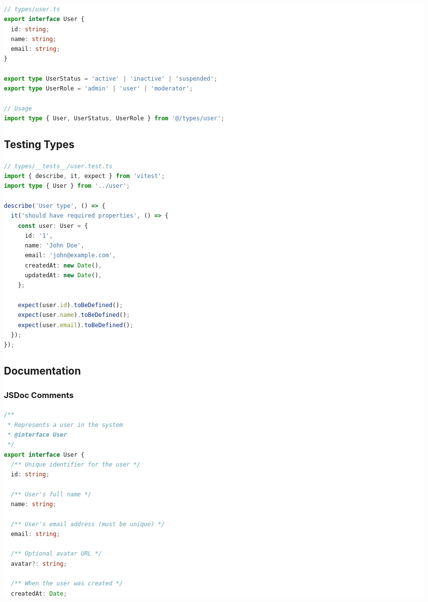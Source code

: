 ```typescript
// types/user.ts
export interface User {
  id: string;
  name: string;
  email: string;
}

export type UserStatus = 'active' | 'inactive' | 'suspended';
export type UserRole = 'admin' | 'user' | 'moderator';

// Usage
import type { User, UserStatus, UserRole } from '@/types/user';
```

## Testing Types

```typescript
// types/__tests__/user.test.ts
import { describe, it, expect } from 'vitest';
import type { User } from '../user';

describe('User type', () => {
  it('should have required properties', () => {
    const user: User = {
      id: '1',
      name: 'John Doe',
      email: 'john@example.com',
      createdAt: new Date(),
      updatedAt: new Date(),
    };

    expect(user.id).toBeDefined();
    expect(user.name).toBeDefined();
    expect(user.email).toBeDefined();
  });
});
```

## Documentation

### JSDoc Comments

```typescript
/**
 * Represents a user in the system
 * @interface User
 */
export interface User {
  /** Unique identifier for the user */
  id: string;

  /** User's full name */
  name: string;

  /** User's email address (must be unique) */
  email: string;

  /** Optional avatar URL */
  avatar?: string;

  /** When the user was created */
  createdAt: Date;

```